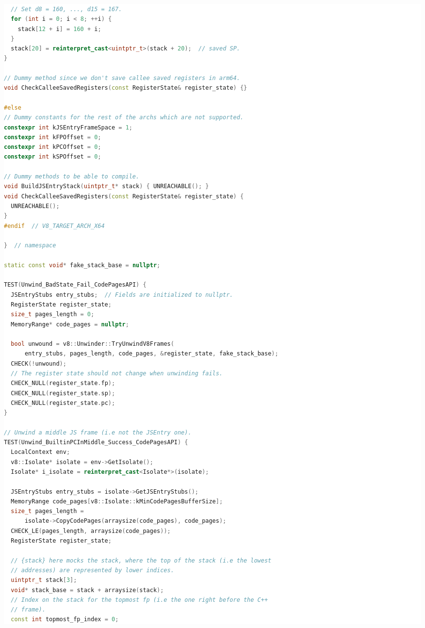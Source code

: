 ```cpp
  // Set d8 = 160, ..., d15 = 167.
  for (int i = 0; i < 8; ++i) {
    stack[12 + i] = 160 + i;
  }
  stack[20] = reinterpret_cast<uintptr_t>(stack + 20);  // saved SP.
}

// Dummy method since we don't save callee saved registers in arm64.
void CheckCalleeSavedRegisters(const RegisterState& register_state) {}

#else
// Dummy constants for the rest of the archs which are not supported.
constexpr int kJSEntryFrameSpace = 1;
constexpr int kFPOffset = 0;
constexpr int kPCOffset = 0;
constexpr int kSPOffset = 0;

// Dummy methods to be able to compile.
void BuildJSEntryStack(uintptr_t* stack) { UNREACHABLE(); }
void CheckCalleeSavedRegisters(const RegisterState& register_state) {
  UNREACHABLE();
}
#endif  // V8_TARGET_ARCH_X64

}  // namespace

static const void* fake_stack_base = nullptr;

TEST(Unwind_BadState_Fail_CodePagesAPI) {
  JSEntryStubs entry_stubs;  // Fields are initialized to nullptr.
  RegisterState register_state;
  size_t pages_length = 0;
  MemoryRange* code_pages = nullptr;

  bool unwound = v8::Unwinder::TryUnwindV8Frames(
      entry_stubs, pages_length, code_pages, &register_state, fake_stack_base);
  CHECK(!unwound);
  // The register state should not change when unwinding fails.
  CHECK_NULL(register_state.fp);
  CHECK_NULL(register_state.sp);
  CHECK_NULL(register_state.pc);
}

// Unwind a middle JS frame (i.e not the JSEntry one).
TEST(Unwind_BuiltinPCInMiddle_Success_CodePagesAPI) {
  LocalContext env;
  v8::Isolate* isolate = env->GetIsolate();
  Isolate* i_isolate = reinterpret_cast<Isolate*>(isolate);

  JSEntryStubs entry_stubs = isolate->GetJSEntryStubs();
  MemoryRange code_pages[v8::Isolate::kMinCodePagesBufferSize];
  size_t pages_length =
      isolate->CopyCodePages(arraysize(code_pages), code_pages);
  CHECK_LE(pages_length, arraysize(code_pages));
  RegisterState register_state;

  // {stack} here mocks the stack, where the top of the stack (i.e the lowest
  // addresses) are represented by lower indices.
  uintptr_t stack[3];
  void* stack_base = stack + arraysize(stack);
  // Index on the stack for the topmost fp (i.e the one right before the C++
  // frame).
  const int topmost_fp_index = 0;
```